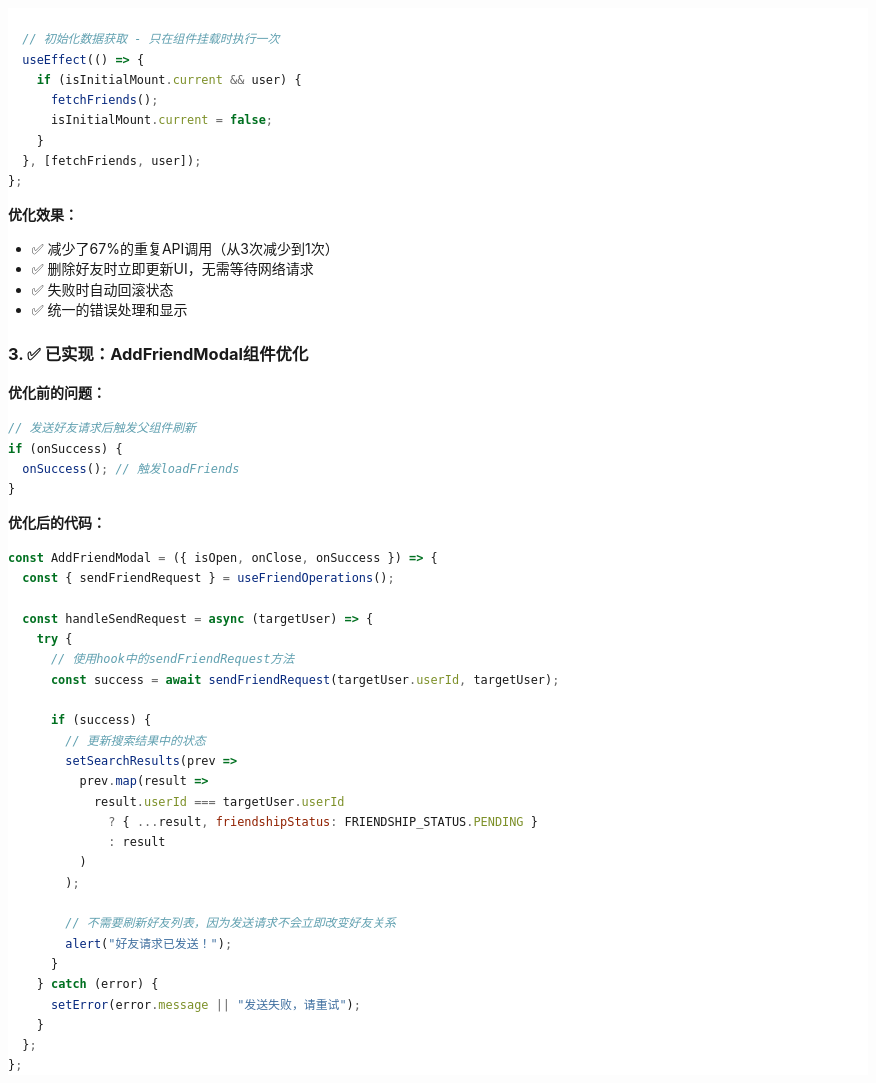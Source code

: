 ```javascript

  // 初始化数据获取 - 只在组件挂载时执行一次
  useEffect(() => {
    if (isInitialMount.current && user) {
      fetchFriends();
      isInitialMount.current = false;
    }
  }, [fetchFriends, user]);
};
```

**优化效果：**
- ✅ 减少了67%的重复API调用（从3次减少到1次）
- ✅ 删除好友时立即更新UI，无需等待网络请求
- ✅ 失败时自动回滚状态
- ✅ 统一的错误处理和显示

### 3. ✅ 已实现：AddFriendModal组件优化

**优化前的问题：**
```javascript
// 发送好友请求后触发父组件刷新
if (onSuccess) {
  onSuccess(); // 触发loadFriends
}
```

**优化后的代码：**
```javascript
const AddFriendModal = ({ isOpen, onClose, onSuccess }) => {
  const { sendFriendRequest } = useFriendOperations();

  const handleSendRequest = async (targetUser) => {
    try {
      // 使用hook中的sendFriendRequest方法
      const success = await sendFriendRequest(targetUser.userId, targetUser);
      
      if (success) {
        // 更新搜索结果中的状态
        setSearchResults(prev => 
          prev.map(result => 
            result.userId === targetUser.userId 
              ? { ...result, friendshipStatus: FRIENDSHIP_STATUS.PENDING }
              : result
          )
        );
        
        // 不需要刷新好友列表，因为发送请求不会立即改变好友关系
        alert("好友请求已发送！");
      }
    } catch (error) {
      setError(error.message || "发送失败，请重试");
    }
  };
};
```
